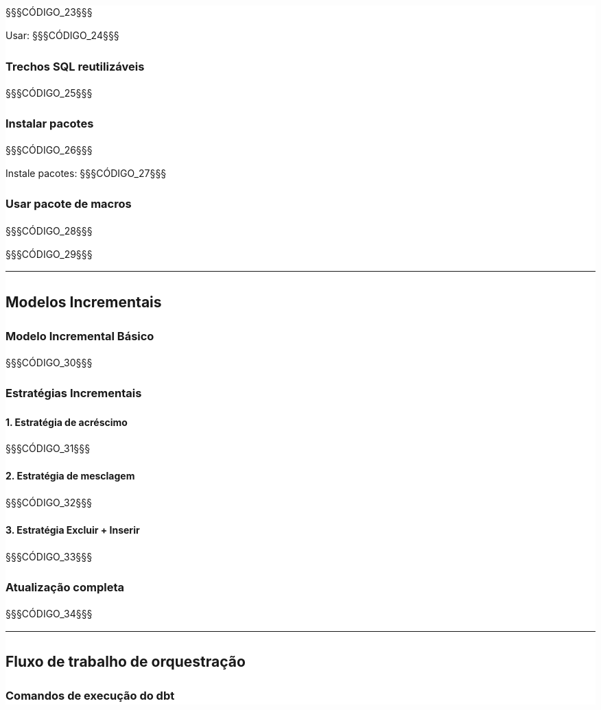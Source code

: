 §§§CÓDIGO_23§§§

Usar:
§§§CÓDIGO_24§§§

### Trechos SQL reutilizáveis

§§§CÓDIGO_25§§§

### Instalar pacotes

§§§CÓDIGO_26§§§

Instale pacotes:
§§§CÓDIGO_27§§§

### Usar pacote de macros

§§§CÓDIGO_28§§§

§§§CÓDIGO_29§§§

---

## Modelos Incrementais

### Modelo Incremental Básico

§§§CÓDIGO_30§§§

### Estratégias Incrementais

#### 1. Estratégia de acréscimo

§§§CÓDIGO_31§§§

#### 2. Estratégia de mesclagem

§§§CÓDIGO_32§§§

#### 3. Estratégia Excluir + Inserir

§§§CÓDIGO_33§§§

### Atualização completa

§§§CÓDIGO_34§§§

---

## Fluxo de trabalho de orquestração

### Comandos de execução do dbt
